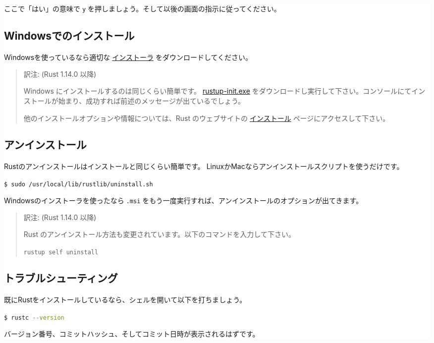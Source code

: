 > ```


ここで「はい」の意味で `y` を押しましょう。そして以後の画面の指示に従ってください。


## Windowsでのインストール


Windowsを使っているなら適切な [インストーラ][install-page] をダウンロードしてください。

> 訳注: (Rust 1.14.0 以降)
>
> 
> 
> 
> Windows にインストールするのは同じくらい簡単です。 [rustup-init.exe] をダウンロードし実行して下さい。コンソールにてインストールが始まり、成功すれば前述のメッセージが出ているでしょう。
>
> 
> 
> 他のインストールオプションや情報については、Rust のウェブサイトの [インストール][install-page] ページにアクセスして下さい。

[rustup-init.exe]: https://win.rustup.rs
[install-page]: https://www.rust-lang.org/install.html


## アンインストール



Rustのアンインストールはインストールと同じくらい簡単です。
LinuxかMacならアンインストールスクリプトを使うだけです。

```bash
$ sudo /usr/local/lib/rustlib/uninstall.sh
```



Windowsのインストーラを使ったなら `.msi` をもう一度実行すれば、アンインストールのオプションが出てきます。

> 訳注: (Rust 1.14.0 以降)
>
> Rust のアンインストール方法も変更されています。以下のコマンドを入力して下さい。
>
> ```bash
> rustup self uninstall
> ```


## トラブルシューティング


既にRustをインストールしているなら、シェルを開いて以下を打ちましょう。

```bash
$ rustc --version
```


バージョン番号、コミットハッシュ、そしてコミット日時が表示されるはずです。


[irc-beginners]: irc://irc.mozilla.org/#rust-beginners
[irc]: irc://irc.mozilla.org/#rust
[mibbit]: http://chat.mibbit.com/?server=irc.mozilla.org&channel=%23rust-beginners,%23rust
[users]: https://users.rust-lang.org/
[stackoverflow]: http://stackoverflow.com/questions/tagged/rust
[slack-rust-jp]: https://rust-jp.slack.com/
[slack-rust-jp-signup]: http://rust-jp.herokuapp.com/
[teratail]: https://teratail.com/tags/Rust
[stackoverflow-ja]: https://ja.stackoverflow.com/questions/tagged/rust
[SolidOak]: https://github.com/oakes/SolidOak
[various editors]: https://github.com/rust-lang/rust/blob/master/src/etc/CONFIGS.md
[macro]: macros.html
[statically allocated]: the-stack-and-the-heap.html
[expression-oriented language]: glossary.html#式指向言語
[TOML]: https://github.com/toml-lang/toml
[Cargo guide]: http://doc.crates.io/guide.html
[guessinggame]: guessing-game.html
[syntax]: syntax-and-semantics.html